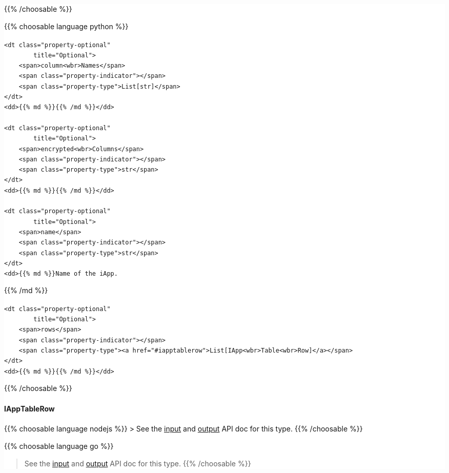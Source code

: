 </dl>
{{% /choosable %}}


{{% choosable language python %}}
<dl class="resources-properties">

    <dt class="property-optional"
            title="Optional">
        <span>column<wbr>Names</span>
        <span class="property-indicator"></span>
        <span class="property-type">List[str]</span>
    </dt>
    <dd>{{% md %}}{{% /md %}}</dd>

    <dt class="property-optional"
            title="Optional">
        <span>encrypted<wbr>Columns</span>
        <span class="property-indicator"></span>
        <span class="property-type">str</span>
    </dt>
    <dd>{{% md %}}{{% /md %}}</dd>

    <dt class="property-optional"
            title="Optional">
        <span>name</span>
        <span class="property-indicator"></span>
        <span class="property-type">str</span>
    </dt>
    <dd>{{% md %}}Name of the iApp.
{{% /md %}}</dd>

    <dt class="property-optional"
            title="Optional">
        <span>rows</span>
        <span class="property-indicator"></span>
        <span class="property-type"><a href="#iapptablerow">List[IApp<wbr>Table<wbr>Row]</a></span>
    </dt>
    <dd>{{% md %}}{{% /md %}}</dd>

</dl>
{{% /choosable %}}





<h4>IApp<wbr>Table<wbr>Row</h4>
{{% choosable language nodejs %}}
> See the <a href="/docs/reference/pkg/nodejs/pulumi/f5bigip/types/input/#IAppTableRow">input</a> and <a href="/docs/reference/pkg/nodejs/pulumi/f5bigip/types/output/#IAppTableRow">output</a> API doc for this type.
{{% /choosable %}}

{{% choosable language go %}}
> See the <a href="https://pkg.go.dev/github.com/pulumi/pulumi-f5bigip/sdk/go/f5bigip/sys?tab=doc#IAppTableRowArgs">input</a> and <a href="https://pkg.go.dev/github.com/pulumi/pulumi-f5bigip/sdk/go/f5bigip/sys?tab=doc#IAppTableRowOutput">output</a> API doc for this type.
{{% /choosable %}}

